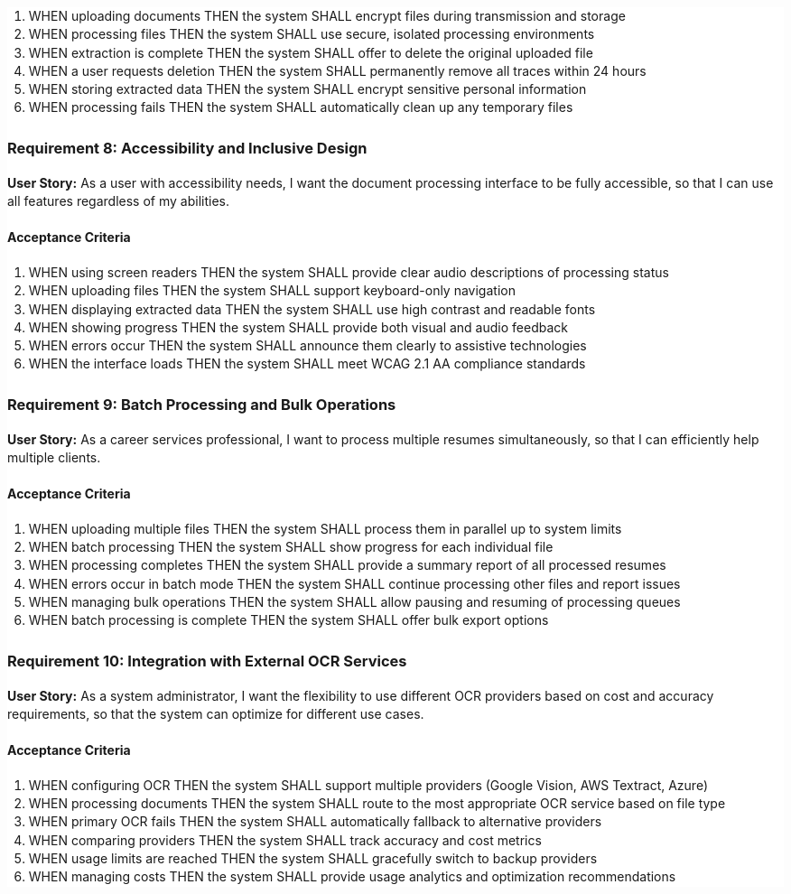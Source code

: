 1. WHEN uploading documents THEN the system SHALL encrypt files during transmission and storage
2. WHEN processing files THEN the system SHALL use secure, isolated processing environments
3. WHEN extraction is complete THEN the system SHALL offer to delete the original uploaded file
4. WHEN a user requests deletion THEN the system SHALL permanently remove all traces within 24 hours
5. WHEN storing extracted data THEN the system SHALL encrypt sensitive personal information
6. WHEN processing fails THEN the system SHALL automatically clean up any temporary files

### Requirement 8: Accessibility and Inclusive Design

**User Story:** As a user with accessibility needs, I want the document processing interface to be fully accessible, so that I can use all features regardless of my abilities.

#### Acceptance Criteria

1. WHEN using screen readers THEN the system SHALL provide clear audio descriptions of processing status
2. WHEN uploading files THEN the system SHALL support keyboard-only navigation
3. WHEN displaying extracted data THEN the system SHALL use high contrast and readable fonts
4. WHEN showing progress THEN the system SHALL provide both visual and audio feedback
5. WHEN errors occur THEN the system SHALL announce them clearly to assistive technologies
6. WHEN the interface loads THEN the system SHALL meet WCAG 2.1 AA compliance standards

### Requirement 9: Batch Processing and Bulk Operations

**User Story:** As a career services professional, I want to process multiple resumes simultaneously, so that I can efficiently help multiple clients.

#### Acceptance Criteria

1. WHEN uploading multiple files THEN the system SHALL process them in parallel up to system limits
2. WHEN batch processing THEN the system SHALL show progress for each individual file
3. WHEN processing completes THEN the system SHALL provide a summary report of all processed resumes
4. WHEN errors occur in batch mode THEN the system SHALL continue processing other files and report issues
5. WHEN managing bulk operations THEN the system SHALL allow pausing and resuming of processing queues
6. WHEN batch processing is complete THEN the system SHALL offer bulk export options

### Requirement 10: Integration with External OCR Services

**User Story:** As a system administrator, I want the flexibility to use different OCR providers based on cost and accuracy requirements, so that the system can optimize for different use cases.

#### Acceptance Criteria

1. WHEN configuring OCR THEN the system SHALL support multiple providers (Google Vision, AWS Textract, Azure)
2. WHEN processing documents THEN the system SHALL route to the most appropriate OCR service based on file type
3. WHEN primary OCR fails THEN the system SHALL automatically fallback to alternative providers
4. WHEN comparing providers THEN the system SHALL track accuracy and cost metrics
5. WHEN usage limits are reached THEN the system SHALL gracefully switch to backup providers
6. WHEN managing costs THEN the system SHALL provide usage analytics and optimization recommendations